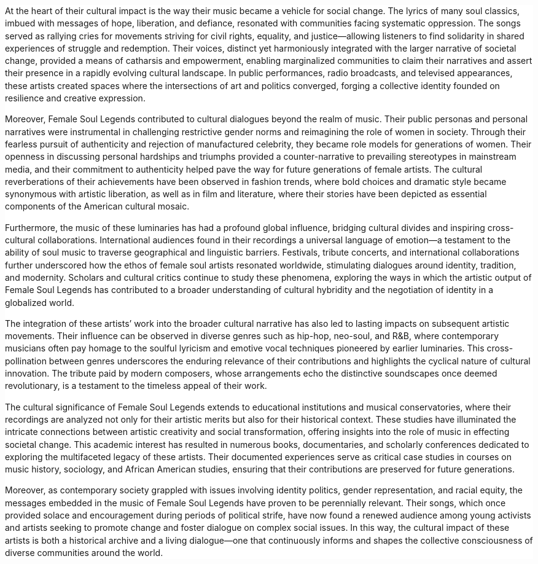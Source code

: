 At the heart of their cultural impact is the way their music became a vehicle for social change. The lyrics of many soul classics, imbued with messages of hope, liberation, and defiance, resonated with communities facing systematic oppression. The songs served as rallying cries for movements striving for civil rights, equality, and justice—allowing listeners to find solidarity in shared experiences of struggle and redemption. Their voices, distinct yet harmoniously integrated with the larger narrative of societal change, provided a means of catharsis and empowerment, enabling marginalized communities to claim their narratives and assert their presence in a rapidly evolving cultural landscape. In public performances, radio broadcasts, and televised appearances, these artists created spaces where the intersections of art and politics converged, forging a collective identity founded on resilience and creative expression.

Moreover, Female Soul Legends contributed to cultural dialogues beyond the realm of music. Their public personas and personal narratives were instrumental in challenging restrictive gender norms and reimagining the role of women in society. Through their fearless pursuit of authenticity and rejection of manufactured celebrity, they became role models for generations of women. Their openness in discussing personal hardships and triumphs provided a counter-narrative to prevailing stereotypes in mainstream media, and their commitment to authenticity helped pave the way for future generations of female artists. The cultural reverberations of their achievements have been observed in fashion trends, where bold choices and dramatic style became synonymous with artistic liberation, as well as in film and literature, where their stories have been depicted as essential components of the American cultural mosaic.

Furthermore, the music of these luminaries has had a profound global influence, bridging cultural divides and inspiring cross-cultural collaborations. International audiences found in their recordings a universal language of emotion—a testament to the ability of soul music to traverse geographical and linguistic barriers. Festivals, tribute concerts, and international collaborations further underscored how the ethos of female soul artists resonated worldwide, stimulating dialogues around identity, tradition, and modernity. Scholars and cultural critics continue to study these phenomena, exploring the ways in which the artistic output of Female Soul Legends has contributed to a broader understanding of cultural hybridity and the negotiation of identity in a globalized world.

The integration of these artists’ work into the broader cultural narrative has also led to lasting impacts on subsequent artistic movements. Their influence can be observed in diverse genres such as hip-hop, neo-soul, and R&B, where contemporary musicians often pay homage to the soulful lyricism and emotive vocal techniques pioneered by earlier luminaries. This cross-pollination between genres underscores the enduring relevance of their contributions and highlights the cyclical nature of cultural innovation. The tribute paid by modern composers, whose arrangements echo the distinctive soundscapes once deemed revolutionary, is a testament to the timeless appeal of their work. 

The cultural significance of Female Soul Legends extends to educational institutions and musical conservatories, where their recordings are analyzed not only for their artistic merits but also for their historical context. These studies have illuminated the intricate connections between artistic creativity and social transformation, offering insights into the role of music in effecting societal change. This academic interest has resulted in numerous books, documentaries, and scholarly conferences dedicated to exploring the multifaceted legacy of these artists. Their documented experiences serve as critical case studies in courses on music history, sociology, and African American studies, ensuring that their contributions are preserved for future generations.

Moreover, as contemporary society grappled with issues involving identity politics, gender representation, and racial equity, the messages embedded in the music of Female Soul Legends have proven to be perennially relevant. Their songs, which once provided solace and encouragement during periods of political strife, have now found a renewed audience among young activists and artists seeking to promote change and foster dialogue on complex social issues. In this way, the cultural impact of these artists is both a historical archive and a living dialogue—one that continuously informs and shapes the collective consciousness of diverse communities around the world.
